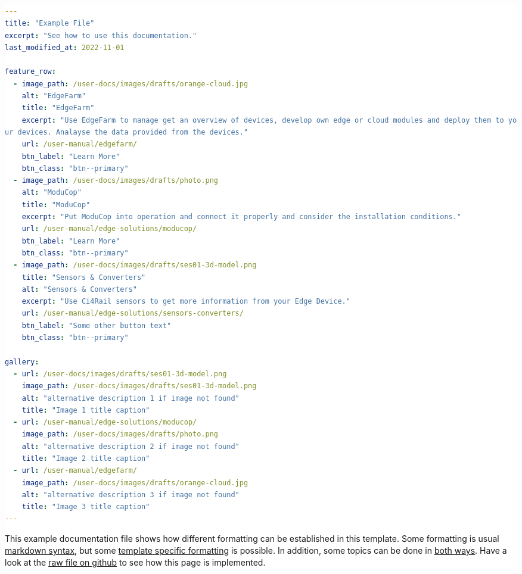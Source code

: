 ```yaml
---
title: "Example File"
excerpt: "See how to use this documentation."
last_modified_at: 2022-11-01

feature_row:
  - image_path: /user-docs/images/drafts/orange-cloud.jpg
    alt: "EdgeFarm"
    title: "EdgeFarm"
    excerpt: "Use EdgeFarm to manage get an overview of devices, develop own edge or cloud modules and deploy them to your devices. Analayse the data provided from the devices."
    url: /user-manual/edgefarm/
    btn_label: "Learn More"
    btn_class: "btn--primary"
  - image_path: /user-docs/images/drafts/photo.png
    alt: "ModuCop"
    title: "ModuCop"
    excerpt: "Put ModuCop into operation and connect it properly and consider the installation conditions."
    url: /user-manual/edge-solutions/moducop/
    btn_label: "Learn More"
    btn_class: "btn--primary"
  - image_path: /user-docs/images/drafts/ses01-3d-model.png
    title: "Sensors & Converters"
    alt: "Sensors & Converters"
    excerpt: "Use Ci4Rail sensors to get more information from your Edge Device."
    url: /user-manual/edge-solutions/sensors-converters/
    btn_label: "Some other button text"
    btn_class: "btn--primary"

gallery:
  - url: /user-docs/images/drafts/ses01-3d-model.png
    image_path: /user-docs/images/drafts/ses01-3d-model.png
    alt: "alternative description 1 if image not found"
    title: "Image 1 title caption"
  - url: /user-manual/edge-solutions/moducop/
    image_path: /user-docs/images/drafts/photo.png
    alt: "alternative description 2 if image not found"
    title: "Image 2 title caption"
  - url: /user-manual/edgefarm/
    image_path: /user-docs/images/drafts/orange-cloud.jpg
    alt: "alternative description 3 if image not found"
    title: "Image 3 title caption"
---
```


This example documentation file shows how different formatting can be established in this template. Some formatting is usual [markdown syntax](#general-markdown-usage), but some [template specific formatting](#jekyll-template-specific) is possible. In addition, some topics can be done in [both ways](#markdown-and-template-specific). Have a look at the [raw file on github](https://raw.githubusercontent.com/ci4rail/docs/main/docs/user-docs/_drafts/example.md) to see how this page is implemented.
